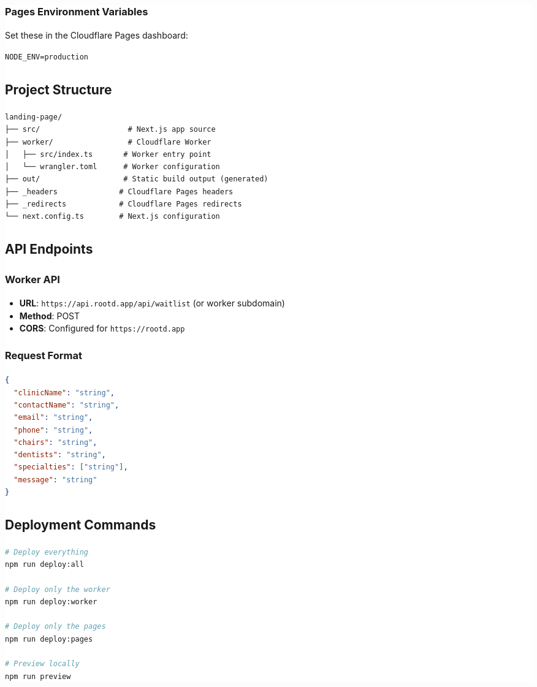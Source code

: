 ### Pages Environment Variables

Set these in the Cloudflare Pages dashboard:

```
NODE_ENV=production
```

## Project Structure

```
landing-page/
├── src/                    # Next.js app source
├── worker/                 # Cloudflare Worker
│   ├── src/index.ts       # Worker entry point
│   └── wrangler.toml      # Worker configuration
├── out/                   # Static build output (generated)
├── _headers              # Cloudflare Pages headers
├── _redirects            # Cloudflare Pages redirects
└── next.config.ts        # Next.js configuration
```

## API Endpoints

### Worker API
- **URL**: `https://api.rootd.app/api/waitlist` (or worker subdomain)
- **Method**: POST
- **CORS**: Configured for `https://rootd.app`

### Request Format
```json
{
  "clinicName": "string",
  "contactName": "string",
  "email": "string",
  "phone": "string",
  "chairs": "string",
  "dentists": "string",
  "specialties": ["string"],
  "message": "string"
}
```

## Deployment Commands

```bash
# Deploy everything
npm run deploy:all

# Deploy only the worker
npm run deploy:worker

# Deploy only the pages
npm run deploy:pages

# Preview locally
npm run preview
```
